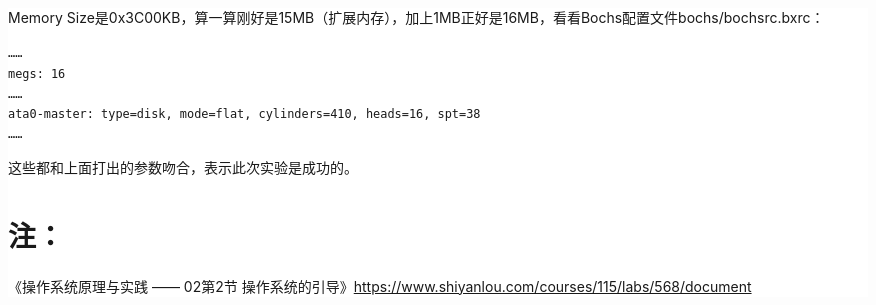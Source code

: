 Memory Size是0x3C00KB，算一算刚好是15MB（扩展内存），加上1MB正好是16MB，看看Bochs配置文件bochs/bochsrc.bxrc：

```
……
megs: 16
……
ata0-master: type=disk, mode=flat, cylinders=410, heads=16, spt=38
……
```

这些都和上面打出的参数吻合，表示此次实验是成功的。


# 注：
《操作系统原理与实践 —— 02第2节  操作系统的引导》https://www.shiyanlou.com/courses/115/labs/568/document

